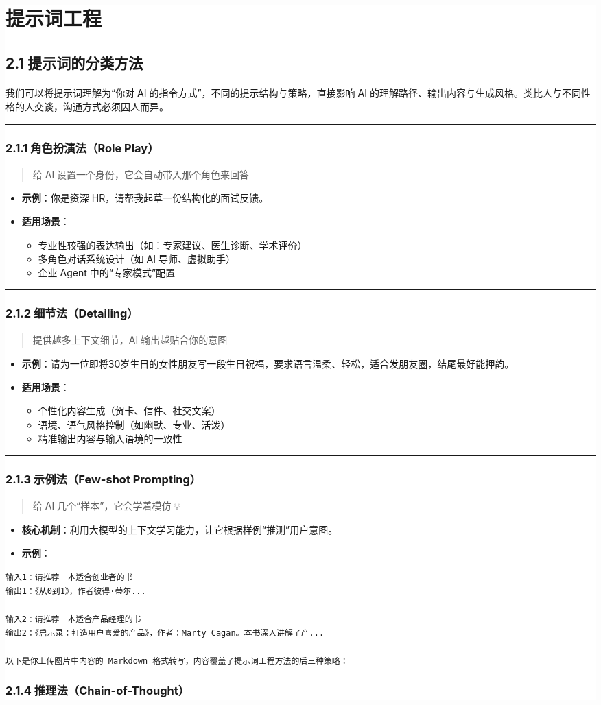 # 提示词工程


## 2.1 提示词的分类方法

我们可以将提示词理解为“你对 AI 的指令方式”，不同的提示结构与策略，直接影响 AI 的理解路径、输出内容与生成风格。类比人与不同性格的人交谈，沟通方式必须因人而异。

---

### 2.1.1 角色扮演法（Role Play）

> 给 AI 设置一个身份，它会自动带入那个角色来回答

- **示例**：你是资深 HR，请帮我起草一份结构化的面试反馈。

- **适用场景**：
  - 专业性较强的表达输出（如：专家建议、医生诊断、学术评价）
  - 多角色对话系统设计（如 AI 导师、虚拟助手）
  - 企业 Agent 中的“专家模式”配置

---

### 2.1.2 细节法（Detailing）

> 提供越多上下文细节，AI 输出越贴合你的意图

- **示例**：请为一位即将30岁生日的女性朋友写一段生日祝福，要求语言温柔、轻松，适合发朋友圈，结尾最好能押韵。

- **适用场景**：
  - 个性化内容生成（贺卡、信件、社交文案）
  - 语境、语气风格控制（如幽默、专业、活泼）
  - 精准输出内容与输入语境的一致性

---

### 2.1.3 示例法（Few-shot Prompting）

> 给 AI 几个“样本”，它会学着模仿 💡

- **核心机制**：利用大模型的上下文学习能力，让它根据样例“推测”用户意图。

- **示例**：

```plaintext
输入1：请推荐一本适合创业者的书
输出1：《从0到1》，作者彼得·蒂尔...

输入2：请推荐一本适合产品经理的书
输出2：《启示录：打造用户喜爱的产品》，作者：Marty Cagan。本书深入讲解了产...

以下是你上传图片中内容的 Markdown 格式转写，内容覆盖了提示词工程方法的后三种策略：

````

### 2.1.4 推理法（Chain-of-Thought）
